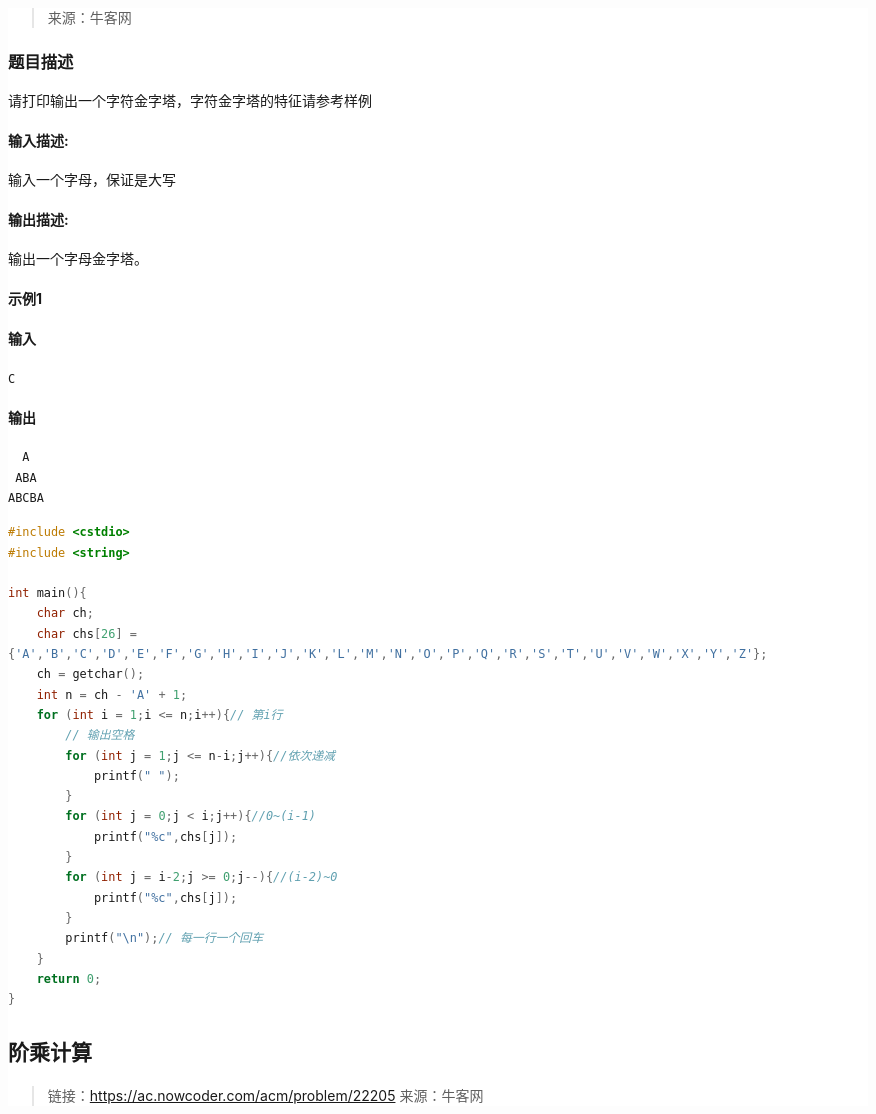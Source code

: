 > 来源：牛客网

### 题目描述 
请打印输出一个字符金字塔，字符金字塔的特征请参考样例


#### 输入描述:
输入一个字母，保证是大写
#### 输出描述:
输出一个字母金字塔。
#### 示例1
#### 输入

```
C
```
#### 输出

```
  A
 ABA
ABCBA
```

```c++
#include <cstdio>
#include <string>

int main(){
    char ch;
    char chs[26] = {'A','B','C','D','E','F','G','H','I','J','K','L','M','N','O','P','Q','R','S','T','U','V','W','X','Y','Z'};
    ch = getchar();
    int n = ch - 'A' + 1;
    for (int i = 1;i <= n;i++){// 第i行
        // 输出空格
        for (int j = 1;j <= n-i;j++){//依次递减
            printf(" ");
        }
        for (int j = 0;j < i;j++){//0~(i-1)
            printf("%c",chs[j]);
        }
        for (int j = i-2;j >= 0;j--){//(i-2)~0
            printf("%c",chs[j]);
        }
        printf("\n");// 每一行一个回车
    }
    return 0;
}
```

## 阶乘计算
> 链接：https://ac.nowcoder.com/acm/problem/22205
> 来源：牛客网
